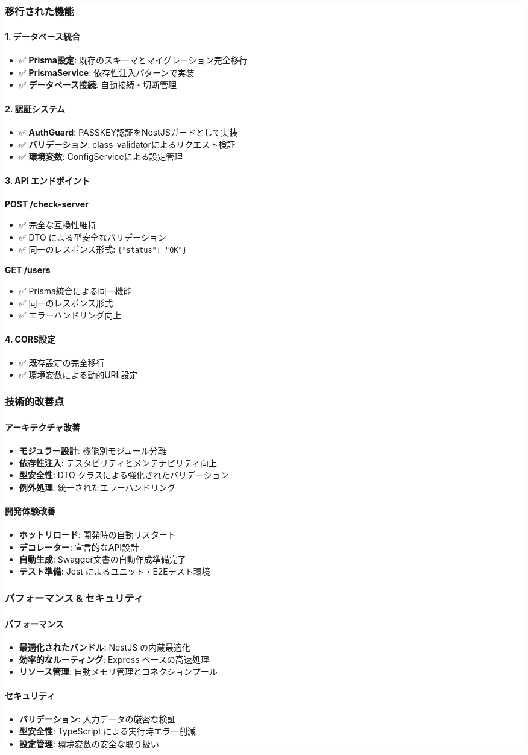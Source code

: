 ### 移行された機能

#### 1. データベース統合
- ✅ **Prisma設定**: 既存のスキーマとマイグレーション完全移行
- ✅ **PrismaService**: 依存性注入パターンで実装
- ✅ **データベース接続**: 自動接続・切断管理

#### 2. 認証システム
- ✅ **AuthGuard**: PASSKEY認証をNestJSガードとして実装
- ✅ **バリデーション**: class-validatorによるリクエスト検証
- ✅ **環境変数**: ConfigServiceによる設定管理

#### 3. API エンドポイント

**POST /check-server**
- ✅ 完全な互換性維持
- ✅ DTO による型安全なバリデーション
- ✅ 同一のレスポンス形式: `{"status": "OK"}`

**GET /users**  
- ✅ Prisma統合による同一機能
- ✅ 同一のレスポンス形式
- ✅ エラーハンドリング向上

#### 4. CORS設定
- ✅ 既存設定の完全移行
- ✅ 環境変数による動的URL設定

### 技術的改善点

#### アーキテクチャ改善
- **モジュラー設計**: 機能別モジュール分離
- **依存性注入**: テスタビリティとメンテナビリティ向上
- **型安全性**: DTO クラスによる強化されたバリデーション
- **例外処理**: 統一されたエラーハンドリング

#### 開発体験改善
- **ホットリロード**: 開発時の自動リスタート
- **デコレーター**: 宣言的なAPI設計
- **自動生成**: Swagger文書の自動作成準備完了
- **テスト準備**: Jest によるユニット・E2Eテスト環境

### パフォーマンス & セキュリティ

#### パフォーマンス
- **最適化されたバンドル**: NestJS の内蔵最適化
- **効率的なルーティング**: Express ベースの高速処理
- **リソース管理**: 自動メモリ管理とコネクションプール

#### セキュリティ
- **バリデーション**: 入力データの厳密な検証
- **型安全性**: TypeScript による実行時エラー削減
- **設定管理**: 環境変数の安全な取り扱い
